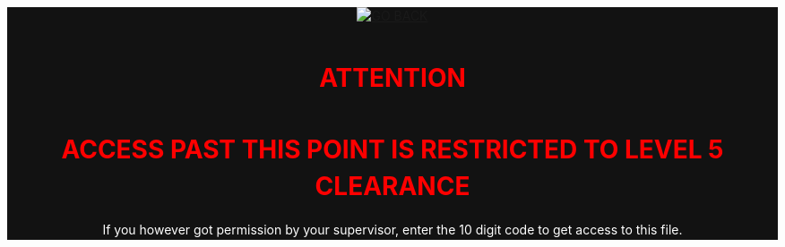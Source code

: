 <p align=center>
    <a href="../../../../">
        <img src="https://img.shields.io/badge/GO_BACK-ff0000?style=for-the-badge&labelColor=ff0000color=red" title="GO BACK" style="cursor: pointer;"/></a>
</p>

<h1 align="center" style="color:red">ATTENTION</h1>
<h1 align="center" style="color:red">ACCESS PAST THIS POINT IS RESTRICTED TO LEVEL 5 CLEARANCE</h1>
If you however got permission by your supervisor, enter the 10 digit code to get access to this file.

<html lang="en">
<head>
    <meta charset="UTF-8">
    <meta name="viewport" content="width=device-width, initial-scale=1.0">
    <title>Combination Lock</title>
    <style>
        body {
            background-color: #121212;
            color: #ffffff;
            text-align: center;
            padding-top: 50px;
        }
        .keypad {
            display: grid;
            grid-template-columns: repeat(3, 1fr);
            gap: 10px;
            max-width: 200px;
            margin: 20px auto;
        }
        .keypad button {
            padding: 20px;
            font-size: 18px;
            cursor: pointer;
            background-color: #333333;
            border: none;
            color: #ffffff;
        }
        .keypad button:hover {
            background-color: #555555;
        }
        #combinationInput {
            font-size: 18px;
            text-align: center;
            margin-bottom: 10px;
            display: block;
            width: 100%;
            padding: 10px;
            background-color: #333333;
            border: 1px solid #555555;
            color: #ffffff;
        }
        #submitButton {
            margin-top: 10px;
            background-color: #333333;
            border: none;
            color: #ffffff;
            padding: 10px 20px;
            font-size: 18px;
            cursor: pointer;
        }
        #submitButton:hover {
            background-color: #555555;
        }
    </style>